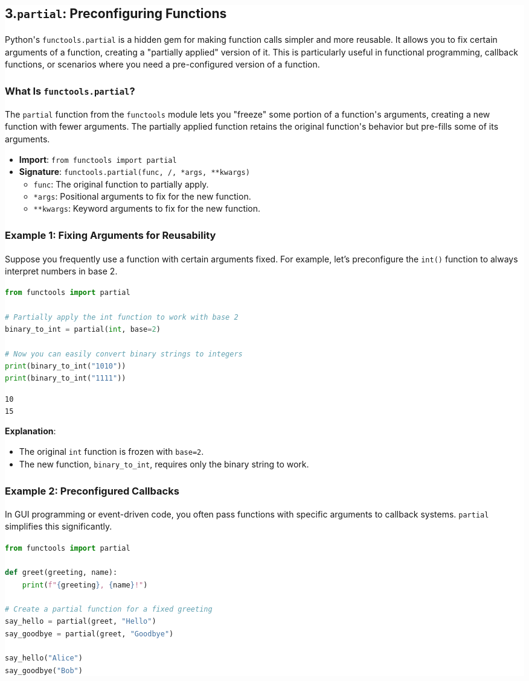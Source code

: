 ## 3.`partial`: Preconfiguring Functions

Python's `functools.partial` is a hidden gem for making function calls simpler and more reusable. It allows you to fix certain arguments of a function, creating a "partially applied" version of it. This is particularly useful in functional programming, callback functions, or scenarios where you need a pre-configured version of a function.

### What Is `functools.partial`?

The `partial` function from the `functools` module lets you "freeze" some portion of a function's arguments, creating a new function with fewer arguments. The partially applied function retains the original function's behavior but pre-fills some of its arguments.

- **Import**: `from functools import partial`
- **Signature**: `functools.partial(func, /, *args, **kwargs)`
  - `func`: The original function to partially apply.
  - `*args`: Positional arguments to fix for the new function.
  - `**kwargs`: Keyword arguments to fix for the new function.

### Example 1: Fixing Arguments for Reusability

Suppose you frequently use a function with certain arguments fixed. For example, let’s preconfigure the `int()` function to always interpret numbers in base 2.

```python title="Python"
from functools import partial

# Partially apply the int function to work with base 2
binary_to_int = partial(int, base=2)

# Now you can easily convert binary strings to integers
print(binary_to_int("1010"))
print(binary_to_int("1111"))
```

```
10
15
```

**Explanation**:

- The original `int` function is frozen with `base=2`.
- The new function, `binary_to_int`, requires only the binary string to work.

### Example 2: Preconfigured Callbacks

In GUI programming or event-driven code, you often pass functions with specific arguments to callback systems. `partial` simplifies this significantly.

```python title="Python"
from functools import partial

def greet(greeting, name):
    print(f"{greeting}, {name}!")

# Create a partial function for a fixed greeting
say_hello = partial(greet, "Hello")
say_goodbye = partial(greet, "Goodbye")

say_hello("Alice")
say_goodbye("Bob")
```

